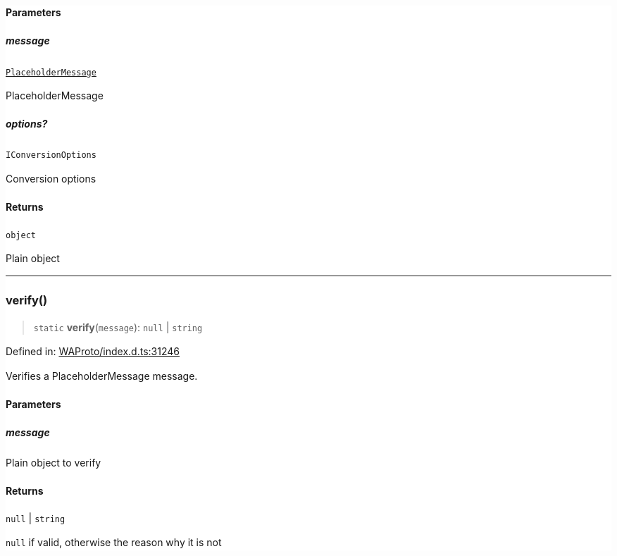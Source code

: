 #### Parameters

##### message

[`PlaceholderMessage`](PlaceholderMessage.md)

PlaceholderMessage

##### options?

`IConversionOptions`

Conversion options

#### Returns

`object`

Plain object

***

### verify()

> `static` **verify**(`message`): `null` \| `string`

Defined in: [WAProto/index.d.ts:31246](https://github.com/Fokusdotid/bail/blob/dad8cbc7bd41e0c17126095b0fc017b92c3d85cf/WAProto/index.d.ts#L31246)

Verifies a PlaceholderMessage message.

#### Parameters

##### message

Plain object to verify

#### Returns

`null` \| `string`

`null` if valid, otherwise the reason why it is not
